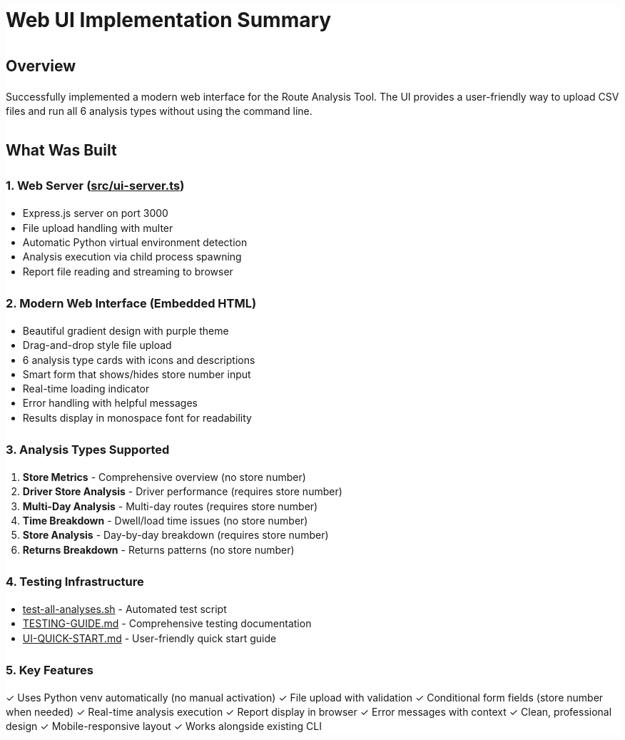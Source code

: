 # Web UI Implementation Summary

## Overview
Successfully implemented a modern web interface for the Route Analysis Tool. The UI provides a user-friendly way to upload CSV files and run all 6 analysis types without using the command line.

## What Was Built

### 1. Web Server ([src/ui-server.ts](src/ui-server.ts))
- Express.js server on port 3000
- File upload handling with multer
- Automatic Python virtual environment detection
- Analysis execution via child process spawning
- Report file reading and streaming to browser

### 2. Modern Web Interface (Embedded HTML)
- Beautiful gradient design with purple theme
- Drag-and-drop style file upload
- 6 analysis type cards with icons and descriptions
- Smart form that shows/hides store number input
- Real-time loading indicator
- Error handling with helpful messages
- Results display in monospace font for readability

### 3. Analysis Types Supported
1. **Store Metrics** - Comprehensive overview (no store number)
2. **Driver Store Analysis** - Driver performance (requires store number)
3. **Multi-Day Analysis** - Multi-day routes (requires store number)
4. **Time Breakdown** - Dwell/load time issues (no store number)
5. **Store Analysis** - Day-by-day breakdown (requires store number)
6. **Returns Breakdown** - Returns patterns (no store number)

### 4. Testing Infrastructure
- [test-all-analyses.sh](test-all-analyses.sh) - Automated test script
- [TESTING-GUIDE.md](TESTING-GUIDE.md) - Comprehensive testing documentation
- [UI-QUICK-START.md](UI-QUICK-START.md) - User-friendly quick start guide

### 5. Key Features
✓ Uses Python venv automatically (no manual activation)
✓ File upload with validation
✓ Conditional form fields (store number when needed)
✓ Real-time analysis execution
✓ Report display in browser
✓ Error messages with context
✓ Clean, professional design
✓ Mobile-responsive layout
✓ Works alongside existing CLI
